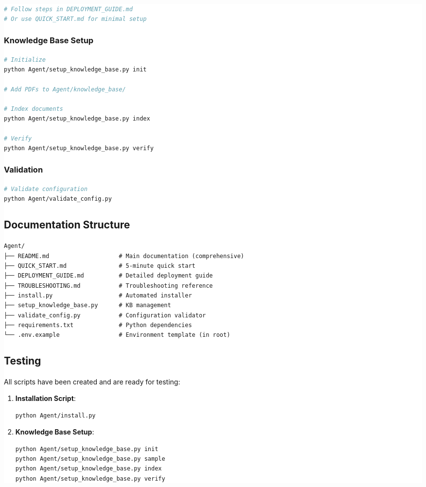 ```bash
# Follow steps in DEPLOYMENT_GUIDE.md
# Or use QUICK_START.md for minimal setup
```

### Knowledge Base Setup

```bash
# Initialize
python Agent/setup_knowledge_base.py init

# Add PDFs to Agent/knowledge_base/

# Index documents
python Agent/setup_knowledge_base.py index

# Verify
python Agent/setup_knowledge_base.py verify
```

### Validation

```bash
# Validate configuration
python Agent/validate_config.py
```

## Documentation Structure

```
Agent/
├── README.md                    # Main documentation (comprehensive)
├── QUICK_START.md               # 5-minute quick start
├── DEPLOYMENT_GUIDE.md          # Detailed deployment guide
├── TROUBLESHOOTING.md           # Troubleshooting reference
├── install.py                   # Automated installer
├── setup_knowledge_base.py      # KB management
├── validate_config.py           # Configuration validator
├── requirements.txt             # Python dependencies
└── .env.example                 # Environment template (in root)
```

## Testing

All scripts have been created and are ready for testing:

1. **Installation Script**:
   ```bash
   python Agent/install.py
   ```

2. **Knowledge Base Setup**:
   ```bash
   python Agent/setup_knowledge_base.py init
   python Agent/setup_knowledge_base.py sample
   python Agent/setup_knowledge_base.py index
   python Agent/setup_knowledge_base.py verify
   ```
